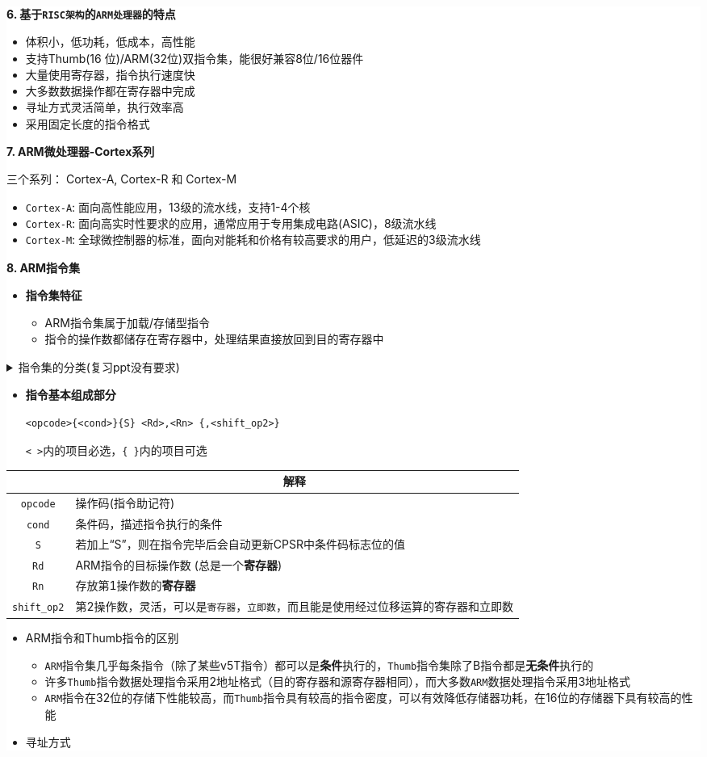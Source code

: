 

**6. 基于`RISC架构`的`ARM处理器`的特点**

+ 体积小，低功耗，低成本，高性能
+ 支持Thumb(16 位)/ARM(32位)双指令集，能很好兼容8位/16位器件
+ 大量使用寄存器，指令执行速度快
+ 大多数数据操作都在寄存器中完成
+ 寻址方式灵活简单，执行效率高
+ 采用固定长度的指令格式

**7. ARM微处理器-Cortex系列**

三个系列： Cortex-A, Cortex-R 和 Cortex-M

+ `Cortex-A`: 面向高性能应用，13级的流水线，支持1-4个核
+ `Cortex-R`: 面向高实时性要求的应用，通常应用于专用集成电路(ASIC)，8级流水线
+ `Cortex-M`: 全球微控制器的标准，面向对能耗和价格有较高要求的用户，低延迟的3级流水线

**8. ARM指令集**

 * **指令集特征**

     * ARM指令集属于加载/存储型指令
     * 指令的操作数都储存在寄存器中，处理结果直接放回到目的寄存器中

<details><summary>
指令集的分类(复习ppt没有要求)
</summary></details>


 * **指令基本组成部分**

     `<opcode>{<cond>}{S} <Rd>,<Rn> {,<shift_op2>}`
     
     `< >`内的项目必选，`{ }`内的项目可选

|             | 解释                                                         |
| :---------: | ------------------------------------------------------------ |
|  `opcode`   | 操作码(指令助记符)                                           |
|   `cond`    | 条件码，描述指令执行的条件                                   |
|     `S`     | 若加上“S”，则在指令完毕后会自动更新CPSR中条件码标志位的值    |
|    `Rd`     | ARM指令的目标操作数 (总是一个**寄存器**)                     |
|    `Rn`     | 存放第1操作数的**寄存器**                                    |
| `shift_op2` | 第2操作数，灵活，可以是`寄存器`，`立即数`，而且能是使用经过位移运算的寄存器和立即数 |



* ARM指令和Thumb指令的区别
  * `ARM`指令集几乎每条指令（除了某些v5T指令）都可以是**条件**执行的，`Thumb`指令集除了B指令都是**无条件**执行的
  * 许多`Thumb`指令数据处理指令采用2地址格式（目的寄存器和源寄存器相同），而大多数`ARM`数据处理指令采用3地址格式
  * `ARM`指令在32位的存储下性能较高，而`Thumb`指令具有较高的指令密度，可以有效降低存储器功耗，在16位的存储器下具有较高的性能



* 寻址方式
